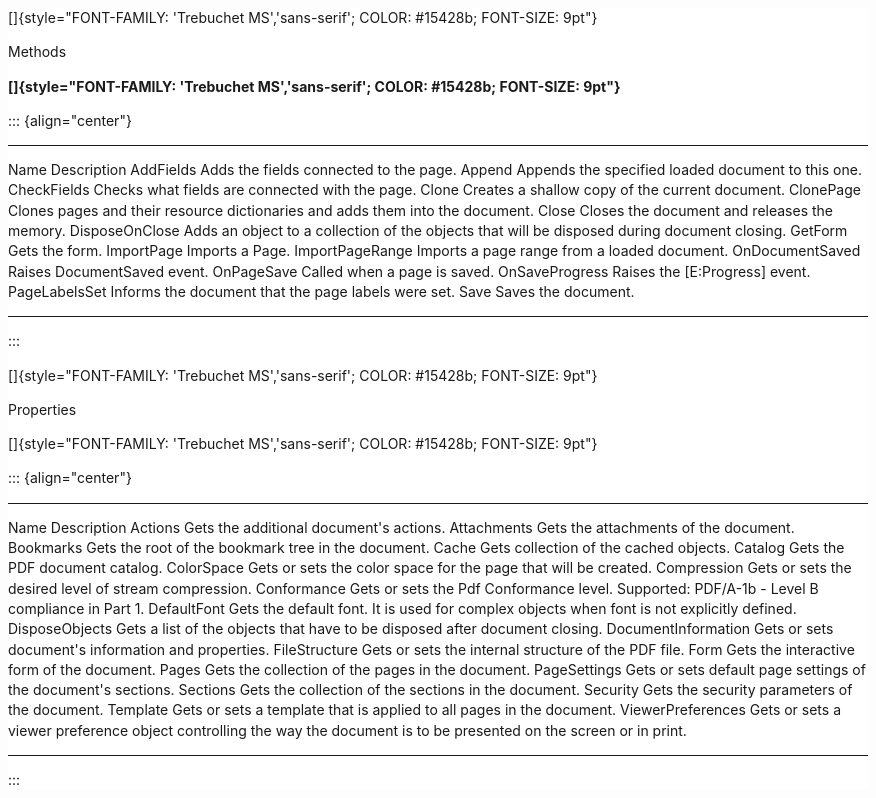 []{style="FONT-FAMILY: 'Trebuchet MS','sans-serif'; COLOR: #15428b; FONT-SIZE: 9pt"} 

Methods

**[]{style="FONT-FAMILY: 'Trebuchet MS','sans-serif'; COLOR: #15428b; FONT-SIZE: 9pt"}** 

::: {align="center"}
  ----------------- ----------------------------------------------------------------------------------------------
  Name              Description
  AddFields         Adds the fields connected to the page.
  Append            Appends the specified loaded document to this one.
  CheckFields       Checks what fields are connected with the page.
  Clone             Creates a shallow copy of the current document.
  ClonePage         Clones pages and their resource dictionaries and adds them into the document.
  Close             Closes the document and releases the memory.
  DisposeOnClose    Adds an object to a collection of the objects that will be disposed during document closing.
  GetForm           Gets the form.
  ImportPage        Imports a Page.
  ImportPageRange   Imports a page range from a loaded document.
  OnDocumentSaved   Raises DocumentSaved event.
  OnPageSave        Called when a page is saved.
  OnSaveProgress    Raises the \[E:Progress\] event.
  PageLabelsSet     Informs the document that the page labels were set.
  Save              Saves the document.
  ----------------- ----------------------------------------------------------------------------------------------
:::

[]{style="FONT-FAMILY: 'Trebuchet MS','sans-serif'; COLOR: #15428b; FONT-SIZE: 9pt"} 

Properties

[]{style="FONT-FAMILY: 'Trebuchet MS','sans-serif'; COLOR: #15428b; FONT-SIZE: 9pt"} 

::: {align="center"}
  --------------------- ------------------------------------------------------------------------------------------------------------------------
  Name                  Description
  Actions               Gets the additional document\'s actions.
  Attachments           Gets the attachments of the document.
  Bookmarks             Gets the root of the bookmark tree in the document.
  Cache                 Gets collection of the cached objects.
  Catalog               Gets the PDF document catalog.
  ColorSpace            Gets or sets the color space for the page that will be created.
  Compression           Gets or sets the desired level of stream compression.
  Conformance           Gets or sets the Pdf Conformance level. Supported: PDF/A-1b - Level B compliance in Part 1.
  DefaultFont           Gets the default font. It is used for complex objects when font is not explicitly defined.
  DisposeObjects        Gets a list of the objects that have to be disposed after document closing.
  DocumentInformation   Gets or sets document\'s information and properties.
  FileStructure         Gets or sets the internal structure of the PDF file.
  Form                  Gets the interactive form of the document.
  Pages                 Gets the collection of the pages in the document.
  PageSettings          Gets or sets default page settings of the document\'s sections.
  Sections              Gets the collection of the sections in the document.
  Security              Gets the security parameters of the document.
  Template              Gets or sets a template that is applied to all pages in the document.
  ViewerPreferences     Gets or sets a viewer preference object controlling the way the document is to be presented on the screen or in print.
  --------------------- ------------------------------------------------------------------------------------------------------------------------
:::
